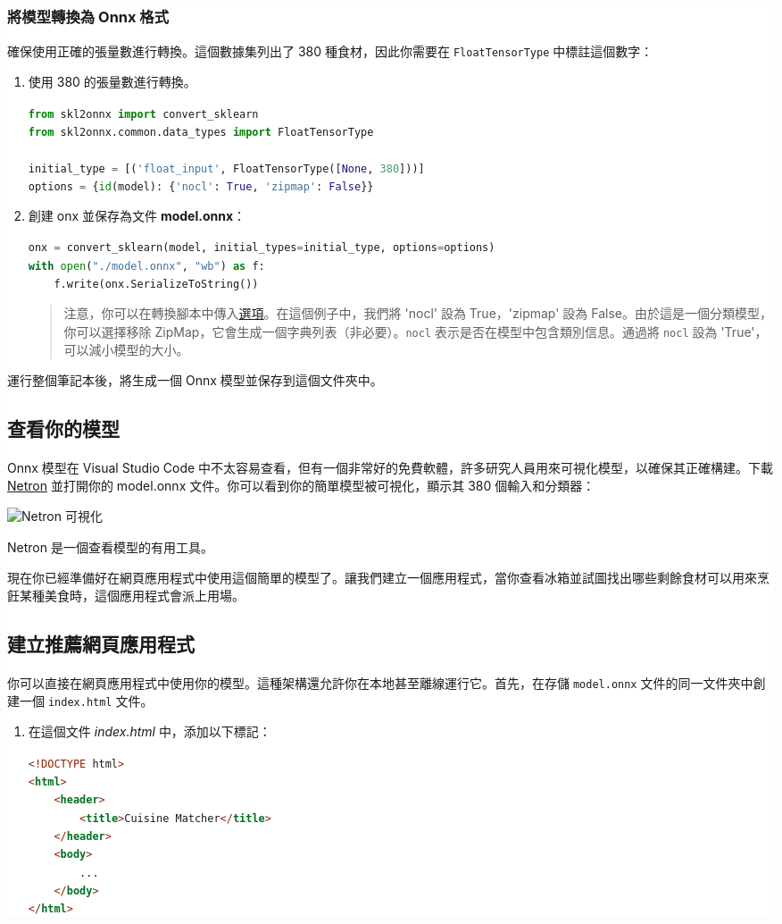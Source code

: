### 將模型轉換為 Onnx 格式

確保使用正確的張量數進行轉換。這個數據集列出了 380 種食材，因此你需要在 `FloatTensorType` 中標註這個數字：

1. 使用 380 的張量數進行轉換。

    ```python
    from skl2onnx import convert_sklearn
    from skl2onnx.common.data_types import FloatTensorType
    
    initial_type = [('float_input', FloatTensorType([None, 380]))]
    options = {id(model): {'nocl': True, 'zipmap': False}}
    ```

1. 創建 onx 並保存為文件 **model.onnx**：

    ```python
    onx = convert_sklearn(model, initial_types=initial_type, options=options)
    with open("./model.onnx", "wb") as f:
        f.write(onx.SerializeToString())
    ```

    > 注意，你可以在轉換腳本中傳入[選項](https://onnx.ai/sklearn-onnx/parameterized.html)。在這個例子中，我們將 'nocl' 設為 True，'zipmap' 設為 False。由於這是一個分類模型，你可以選擇移除 ZipMap，它會生成一個字典列表（非必要）。`nocl` 表示是否在模型中包含類別信息。通過將 `nocl` 設為 'True'，可以減小模型的大小。

運行整個筆記本後，將生成一個 Onnx 模型並保存到這個文件夾中。

## 查看你的模型

Onnx 模型在 Visual Studio Code 中不太容易查看，但有一個非常好的免費軟體，許多研究人員用來可視化模型，以確保其正確構建。下載 [Netron](https://github.com/lutzroeder/Netron) 並打開你的 model.onnx 文件。你可以看到你的簡單模型被可視化，顯示其 380 個輸入和分類器：

![Netron 可視化](../../../../4-Classification/4-Applied/images/netron.png)

Netron 是一個查看模型的有用工具。

現在你已經準備好在網頁應用程式中使用這個簡單的模型了。讓我們建立一個應用程式，當你查看冰箱並試圖找出哪些剩餘食材可以用來烹飪某種美食時，這個應用程式會派上用場。

## 建立推薦網頁應用程式

你可以直接在網頁應用程式中使用你的模型。這種架構還允許你在本地甚至離線運行它。首先，在存儲 `model.onnx` 文件的同一文件夾中創建一個 `index.html` 文件。

1. 在這個文件 _index.html_ 中，添加以下標記：

    ```html
    <!DOCTYPE html>
    <html>
        <header>
            <title>Cuisine Matcher</title>
        </header>
        <body>
            ...
        </body>
    </html>
    ```
